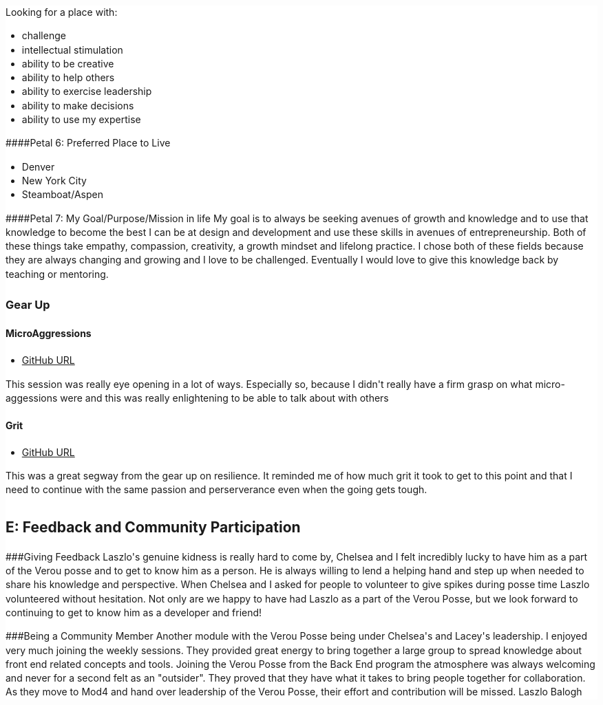 Looking for a place with:
* challenge
* intellectual stimulation
* ability to be creative
* ability to help others
* ability to exercise leadership
* ability to make decisions
* ability to use my expertise

####Petal 6: Preferred Place to Live
* Denver
* New York City
* Steamboat/Aspen

####Petal 7: My Goal/Purpose/Mission in life
My goal is to always be seeking avenues of growth and knowledge and to use that knowledge to become the best I can be at design and development and use these skills in avenues of entrepreneurship. Both of these things take empathy, compassion, creativity, a growth mindset and lifelong practice. I chose both of these fields because they are always changing and growing and I love to be challenged. Eventually I would love to give this knowledge back by teaching or mentoring.

### Gear Up

#### MicroAggressions

* [GitHub URL](https://github.com/turingschool/gear-up/blob/master/microaggressions_group1.md)

This session was really eye opening in a lot of ways. Especially so, because I didn't really have a firm grasp on what micro-aggessions were and this was really enlightening to be able to talk about with others

#### Grit

* [GitHub URL](https://github.com/turingschool/gear-up/blob/master/grit.markdown)

This was a great segway from the gear up on resilience. It reminded me of how much grit it took to get to this point and that I need to continue with the same passion and perserverance even when the going gets tough.


## E: Feedback and Community Participation

###Giving Feedback
Laszlo's genuine kidness is really hard to come by, Chelsea and I felt incredibly lucky to have him as a part of the Verou posse and to get to know him as a person. He is always willing to lend a helping hand and step up when needed to share his knowledge and perspective. When Chelsea and I asked for people to volunteer to give spikes during posse time Laszlo volunteered without hesitation. Not only are we happy to have had Laszlo as a part of the Verou Posse, but we look forward to continuing to get to know him as a developer and friend!

###Being a Community Member
Another module with the Verou Posse being under Chelsea's and Lacey's leadership. I enjoyed very much joining the weekly sessions. They provided great energy to bring together a large group to spread knowledge about front end related concepts and tools. Joining the Verou Posse from the Back End program the atmosphere was always welcoming and never for a second felt as an "outsider". They proved that they have what it takes to bring people together for collaboration. As they move to Mod4 and hand over leadership of the Verou Posse, their effort and contribution will be missed. Laszlo Balogh
